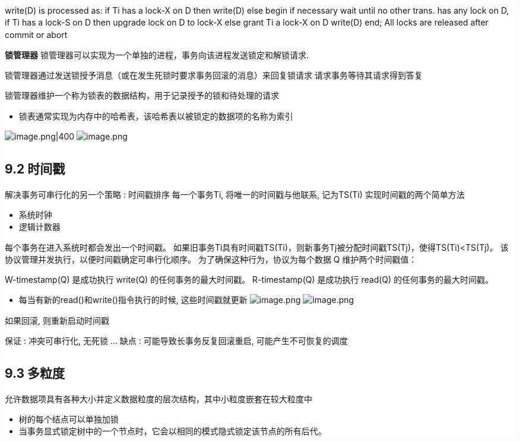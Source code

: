 write(D) is processed as:
if Ti has a  lock-X on D 
then 
  write(D)
else begin
	if necessary wait until no other trans. has any lock on D,
	if Ti has a lock-S on D
		 then
			upgrade lock on D  to lock-X
		else
			grant Ti a lock-X on D
		write(D)
 end;
All locks are released after commit or abort

**锁管理器**
锁管理器可以实现为一个单独的进程，事务向该进程发送锁定和解锁请求.

锁管理器通过发送锁授予消息（或在发生死锁时要求事务回滚的消息）来回复锁请求
请求事务等待其请求得到答复

锁管理器维护一个称为锁表的数据结构，用于记录授予的锁和待处理的请求
- 锁表通常实现为内存中的哈希表，该哈希表以被锁定的数据项的名称为索引

![image.png|400](http://verification.fengzhongzhihan.top/202311151548456.png)
![image.png](http://verification.fengzhongzhihan.top/202401151137831.png)

## 9.2 时间戳
解决事务可串行化的另一个策略 : 时间戳排序
每一个事务Ti, 将唯一的时间戳与他联系, 记为TS(Ti)
实现时间戳的两个简单方法
- 系统时钟
- 逻辑计数器


每个事务在进入系统时都会发出一个时间戳。
如果旧事务Ti具有时间戳TS(Ti)，则新事务Tj被分配时间戳TS(Tj)，使得TS(Ti)<TS(Tj)。
该协议管理并发执行，以便时间戳确定可串行化顺序。
为了确保这种行为，协议为每个数据 Q 维护两个时间戳值：

W-timestamp(Q) 是成功执行 write(Q) 的任何事务的最大时间戳。
R-timestamp(Q) 是成功执行 read(Q) 的任何事务的最大时间戳。
- 每当有新的read()和write()指令执行的时候, 这些时间戳就更新
![image.png](http://verification.fengzhongzhihan.top/202401151150031.png)
![image.png](http://verification.fengzhongzhihan.top/202401151152638.png)

如果回滚, 则重新启动时间戳

保证 : 冲突可串行化, 无死锁 ...
缺点 : 可能导致长事务反复回滚重启, 可能产生不可恢复的调度
## 9.3 多粒度
允许数据项具有各种大小并定义数据粒度的层次结构，其中小粒度嵌套在较大粒度中
- 树的每个结点可以单独加锁
- 当事务显式锁定树中的一个节点时，它会以相同的模式隐式锁定该节点的所有后代。
